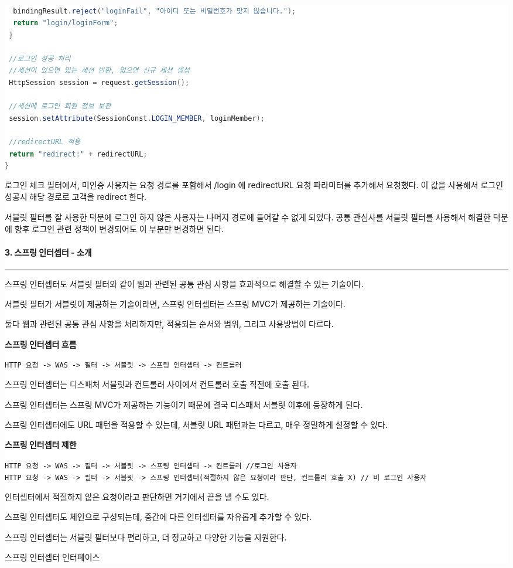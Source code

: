 ```java
  bindingResult.reject("loginFail", "아이디 또는 비밀번호가 맞지 않습니다.");
  return "login/loginForm";
 }

 //로그인 성공 처리
 //세션이 있으면 있는 세션 반환, 없으면 신규 세션 생성
 HttpSession session = request.getSession();

 //세션에 로그인 회원 정보 보관
 session.setAttribute(SessionConst.LOGIN_MEMBER, loginMember);

 //redirectURL 적용
 return "redirect:" + redirectURL;
}

```

로그인 체크 필터에서, 미인증 사용자는 요청 경로를 포함해서 /login 에 redirectURL 요청 파라미터를 추가해서 요청했다. 이 값을 사용해서 로그인 성공시 해당 경로로 고객을 redirect 한다.

서블릿 필터를 잘 사용한 덕분에 로그인 하지 않은 사용자는 나머지 경로에 들어갈 수 없게 되었다. 공통 관심사를 서블릿 필터를 사용해서 해결한 덕분에 향후 로그인 관련 정책이 변경되어도 이 부분만 변경하면 된다.

#### 3. 스프링 인터셉터 - 소개

---

스프링 인터셉터도 서블릿 필터와 같이 웹과 관련된 공통 관심 사항을 효과적으로 해결할 수 있는 기술이다.

서블릿 필터가 서블릿이 제공하는 기술이라면, 스프링 인터셉터는 스프링 MVC가 제공하는 기술이다.

둘다 웹과 관련된 공통 관심 사항을 처리하지만, 적용되는 순서와 범위, 그리고 사용방법이 다르다.

**스프링 인터셉터 흐름**

```
HTTP 요청 -> WAS -> 필터 -> 서블릿 -> 스프링 인터셉터 -> 컨트롤러
```

스프링 인터셉터는 디스패처 서블릿과 컨트롤러 사이에서 컨트롤러 호출 직전에 호출 된다.

스프링 인터셉터는 스프링 MVC가 제공하는 기능이기 때문에 결국 디스패처 서블릿 이후에 등장하게 된다.

스프링 인터셉터에도 URL 패턴을 적용할 수 있는데, 서블릿 URL 패턴과는 다르고, 매우 정밀하게 설정할 수 있다.

**스프링 인터셉터 제한**

```
HTTP 요청 -> WAS -> 필터 -> 서블릿 -> 스프링 인터셉터 -> 컨트롤러 //로그인 사용자
HTTP 요청 -> WAS -> 필터 -> 서블릿 -> 스프링 인터셉터(적절하지 않은 요청이라 판단, 컨트롤러 호출 X) // 비 로그인 사용자
```

인터셉터에서 적절하지 않은 요청이라고 판단하면 거기에서 끝을 낼 수도 있다.

스프링 인터셉터도 체인으로 구성되는데, 중간에 다른 인터셉터를 자유롭게 추가할 수 있다.

스프링 인터셉터는 서블릿 필터보다 편리하고, 더 정교하고 다양한 기능을 지원한다.

스프링 인터셉터 인터페이스
